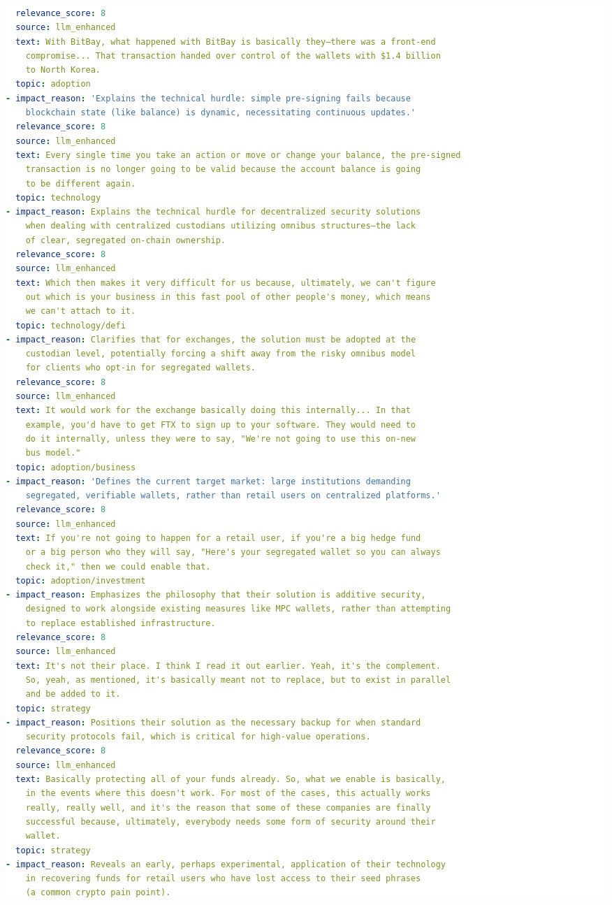```yaml
  relevance_score: 8
  source: llm_enhanced
  text: With BitBay, what happened with BitBay is basically they—there was a front-end
    compromise... That transaction handed over control of the wallets with $1.4 billion
    to North Korea.
  topic: adoption
- impact_reason: 'Explains the technical hurdle: simple pre-signing fails because
    blockchain state (like balance) is dynamic, necessitating continuous updates.'
  relevance_score: 8
  source: llm_enhanced
  text: Every single time you take an action or move or change your balance, the pre-signed
    transaction is no longer going to be valid because the account balance is going
    to be different again.
  topic: technology
- impact_reason: Explains the technical hurdle for decentralized security solutions
    when dealing with centralized custodians utilizing omnibus structures—the lack
    of clear, segregated on-chain ownership.
  relevance_score: 8
  source: llm_enhanced
  text: Which then makes it very difficult for us because, ultimately, we can't figure
    out which is your business in this fast pool of other people's money, which means
    we can't attach to it.
  topic: technology/defi
- impact_reason: Clarifies that for exchanges, the solution must be adopted at the
    custodian level, potentially forcing a shift away from the risky omnibus model
    for clients who opt-in for segregated wallets.
  relevance_score: 8
  source: llm_enhanced
  text: It would work for the exchange basically doing this internally... In that
    example, you'd have to get FTX to sign up to your software. They would need to
    do it internally, unless they were to say, "We're not going to use this on-new
    bus model."
  topic: adoption/business
- impact_reason: 'Defines the current target market: large institutions demanding
    segregated, verifiable wallets, rather than retail users on centralized platforms.'
  relevance_score: 8
  source: llm_enhanced
  text: If you're not going to happen for a retail user, if you're a big hedge fund
    or a big person who they will say, "Here's your segregated wallet so you can always
    check it," then we could enable that.
  topic: adoption/investment
- impact_reason: Emphasizes the philosophy that their solution is additive security,
    designed to work alongside existing measures like MPC wallets, rather than attempting
    to replace established infrastructure.
  relevance_score: 8
  source: llm_enhanced
  text: It's not their place. I think I read it out earlier. Yeah, it's the complement.
    So, yeah, as mentioned, it's basically meant not to replace, but to exist in parallel
    and be added to it.
  topic: strategy
- impact_reason: Positions their solution as the necessary backup for when standard
    security protocols fail, which is critical for high-value operations.
  relevance_score: 8
  source: llm_enhanced
  text: Basically protecting all of your funds already. So, what we enable is basically,
    in the events where this doesn't work. For most of the cases, this actually works
    really, really well, and it's the reason that some of these companies are finally
    successful because, ultimately, everybody needs some form of security around their
    wallet.
  topic: strategy
- impact_reason: Reveals an early, perhaps experimental, application of their technology
    in recovering funds for retail users who have lost access to their seed phrases
    (a common crypto pain point).
```